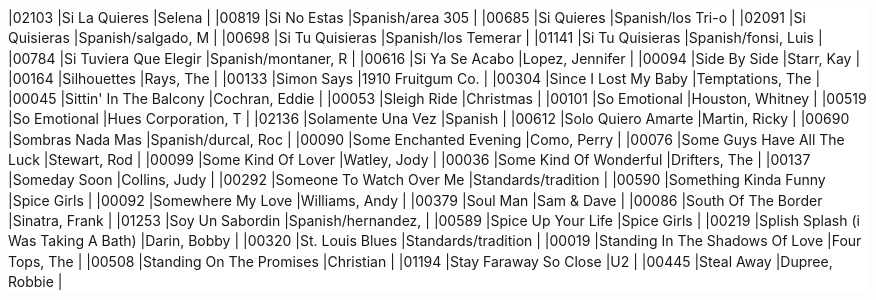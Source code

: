 |02103   |Si La Quieres                          |Selena                 |
|00819   |Si No Estas                            |Spanish/area 305       |
|00685   |Si Quieres                             |Spanish/los Tri-o      |
|02091   |Si Quisieras                           |Spanish/salgado, M     |
|00698   |Si Tu Quisieras                        |Spanish/los Temerar    |
|01141   |Si Tu Quisieras                        |Spanish/fonsi, Luis    |
|00784   |Si Tuviera Que Elegir                  |Spanish/montaner, R    |
|00616   |Si Ya Se Acabo                         |Lopez, Jennifer        |
|00094   |Side By Side                           |Starr, Kay             |
|00164   |Silhouettes                            |Rays, The              |
|00133   |Simon Says                             |1910 Fruitgum Co.      |
|00304   |Since I Lost My Baby                   |Temptations, The       |
|00045   |Sittin' In The Balcony                 |Cochran, Eddie         |
|00053   |Sleigh Ride                            |Christmas              |
|00101   |So Emotional                           |Houston, Whitney       |
|00519   |So Emotional                           |Hues Corporation, T    |
|02136   |Solamente Una Vez                      |Spanish                |
|00612   |Solo Quiero Amarte                     |Martin, Ricky          |
|00690   |Sombras Nada Mas                       |Spanish/durcal, Roc    |
|00090   |Some Enchanted Evening                 |Como, Perry            |
|00076   |Some Guys Have All The Luck            |Stewart, Rod           |
|00099   |Some Kind Of Lover                     |Watley, Jody           |
|00036   |Some Kind Of Wonderful                 |Drifters, The          |
|00137   |Someday Soon                           |Collins, Judy          |
|00292   |Someone To Watch Over Me               |Standards/tradition    |
|00590   |Something Kinda Funny                  |Spice Girls            |
|00092   |Somewhere My Love                      |Williams, Andy         |
|00379   |Soul Man                               |Sam &amp; Dave         |
|00086   |South Of The Border                    |Sinatra, Frank         |
|01253   |Soy Un Sabordin                        |Spanish/hernandez,     |
|00589   |Spice Up Your Life                     |Spice Girls            |
|00219   |Splish Splash (i Was Taking A Bath)    |Darin, Bobby           |
|00320   |St. Louis Blues                        |Standards/tradition    |
|00019   |Standing In The Shadows Of Love        |Four Tops, The         |
|00508   |Standing On The Promises               |Christian              |
|01194   |Stay Faraway So Close                  |U2                     |
|00445   |Steal Away                             |Dupree, Robbie         |